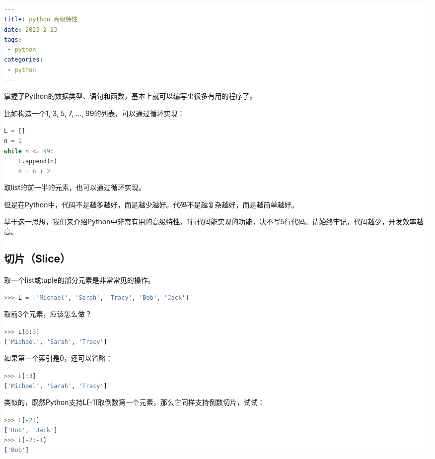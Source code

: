 ```yaml
---
title: python 高级特性
date: 2023-2-23
tags:
 - python
categories:
 - python
---
```


掌握了Python的数据类型、语句和函数，基本上就可以编写出很多有用的程序了。

比如构造一个1, 3, 5, 7, ..., 99的列表，可以通过循环实现：

```py
L = []
n = 1
while n <= 99:
    L.append(n)
    n = n + 2
```

取list的前一半的元素，也可以通过循环实现。

但是在Python中，代码不是越多越好，而是越少越好。代码不是越复杂越好，而是越简单越好。

基于这一思想，我们来介绍Python中非常有用的高级特性，1行代码能实现的功能，决不写5行代码。请始终牢记，代码越少，开发效率越高。


## 切片（Slice）

取一个list或tuple的部分元素是非常常见的操作。

```py
>>> L = ['Michael', 'Sarah', 'Tracy', 'Bob', 'Jack']
```

取前3个元素，应该怎么做？

```py
>>> L[0:3]
['Michael', 'Sarah', 'Tracy']
```

如果第一个索引是0，还可以省略：

```py
>>> L[:3]
['Michael', 'Sarah', 'Tracy']
```

类似的，既然Python支持L[-1]取倒数第一个元素，那么它同样支持倒数切片，试试：

```py
>>> L[-2:]
['Bob', 'Jack']
>>> L[-2:-1]
['Bob']
```
